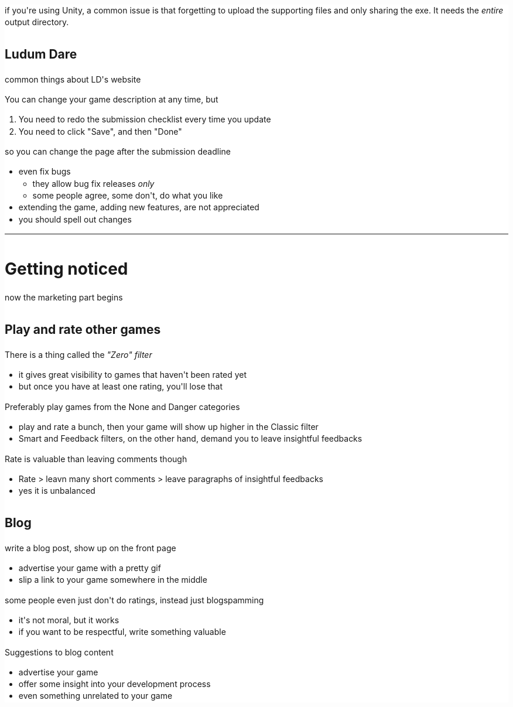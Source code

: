 if you're using Unity, a common issue is that forgetting to upload the supporting files and only sharing the exe. It needs the *entire* output directory.


## Ludum Dare
common things about LD's website

You can change your game description at any time, but
1. You need to redo the submission checklist every time you update
2. You need to click "Save", and then "Done"

so you can change the page after the submission deadline
* even fix bugs
	* they allow bug fix releases *only*
	* some people agree, some don't, do what you like
* extending the game, adding new features, are not appreciated
* you should spell out changes
___

# Getting noticed
now the marketing part begins


## Play and rate other games

There is a thing called the *"Zero" filter*
* it gives great visibility to games that haven't been rated yet
* but once you have at least one rating, you'll lose that

Preferably play games from the None and Danger categories
* play and rate a bunch, then your game will show up higher in the Classic filter
* Smart and Feedback filters, on the other hand, demand you to leave insightful feedbacks

Rate is valuable than leaving comments though
* Rate > leavn many short comments > leave paragraphs of insightful feedbacks
* yes it is unbalanced


## Blog

write a blog post, show up on the front page
* advertise your game with a pretty gif
* slip a link to your game somewhere in the middle

some people even just don't do ratings, instead just blogspamming
* it's not moral, but it works
* if you want to be respectful, write something valuable

Suggestions to blog content
* advertise your game
* offer some insight into your development process
* even something unrelated to your game
